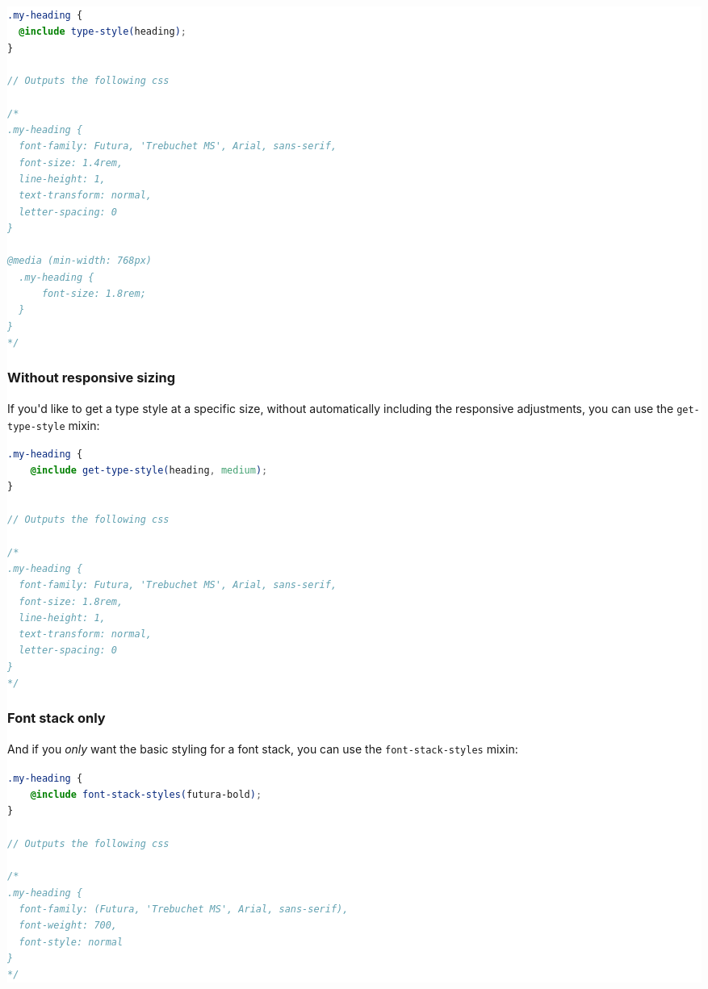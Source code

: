 ```scss
.my-heading {
  @include type-style(heading);
}

// Outputs the following css

/*
.my-heading {
  font-family: Futura, 'Trebuchet MS', Arial, sans-serif,
  font-size: 1.4rem,
  line-height: 1,
  text-transform: normal,
  letter-spacing: 0
}

@media (min-width: 768px)
  .my-heading {
      font-size: 1.8rem;
  }
}
*/
```

### Without responsive sizing

If you'd like to get a type style at a specific size, without automatically including the responsive adjustments, you can use the `get-type-style` mixin:

```scss
.my-heading {
    @include get-type-style(heading, medium);
}

// Outputs the following css

/*
.my-heading {
  font-family: Futura, 'Trebuchet MS', Arial, sans-serif,
  font-size: 1.8rem,
  line-height: 1,
  text-transform: normal,
  letter-spacing: 0
}
*/
```

### Font stack only

And if you _only_ want the basic styling for a font stack, you can use the `font-stack-styles` mixin:

```scss
.my-heading {
    @include font-stack-styles(futura-bold);
}

// Outputs the following css

/*
.my-heading {
  font-family: (Futura, 'Trebuchet MS', Arial, sans-serif),
  font-weight: 700,
  font-style: normal
}
*/
```